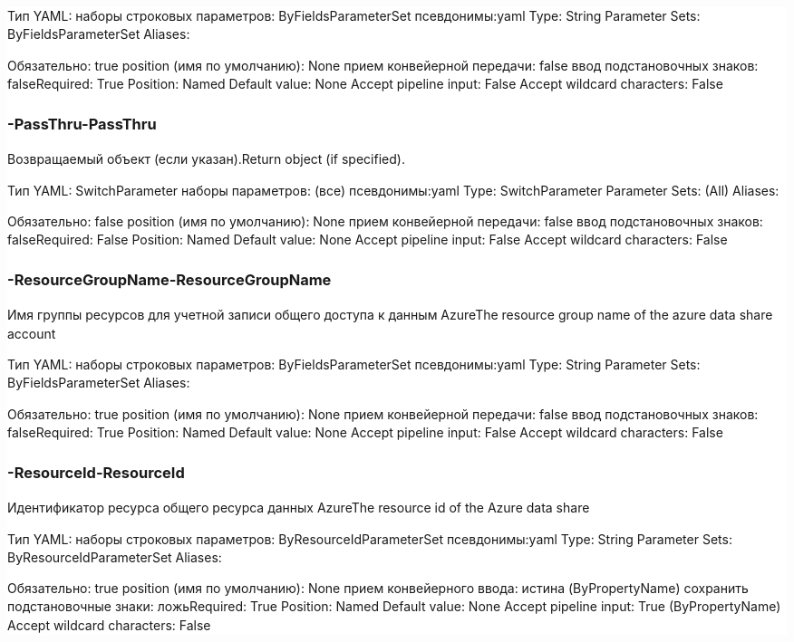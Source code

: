 <span data-ttu-id="5fd38-125">Тип YAML: наборы строковых параметров: ByFieldsParameterSet псевдонимы:</span><span class="sxs-lookup"><span data-stu-id="5fd38-125">yaml Type: String Parameter Sets: ByFieldsParameterSet Aliases:</span></span> 

<span data-ttu-id="5fd38-126">Обязательно: true position (имя по умолчанию): None прием конвейерной передачи: false ввод подстановочных знаков: false</span><span class="sxs-lookup"><span data-stu-id="5fd38-126">Required: True Position: Named Default value: None Accept pipeline input: False Accept wildcard characters: False</span></span>


### <span data-ttu-id="5fd38-127">-PassThru</span><span class="sxs-lookup"><span data-stu-id="5fd38-127">-PassThru</span></span>
<span data-ttu-id="5fd38-128">Возвращаемый объект (если указан).</span><span class="sxs-lookup"><span data-stu-id="5fd38-128">Return object (if specified).</span></span>

<span data-ttu-id="5fd38-129">Тип YAML: SwitchParameter наборы параметров: (все) псевдонимы:</span><span class="sxs-lookup"><span data-stu-id="5fd38-129">yaml Type: SwitchParameter Parameter Sets: (All) Aliases:</span></span> 

<span data-ttu-id="5fd38-130">Обязательно: false position (имя по умолчанию): None прием конвейерной передачи: false ввод подстановочных знаков: false</span><span class="sxs-lookup"><span data-stu-id="5fd38-130">Required: False Position: Named Default value: None Accept pipeline input: False Accept wildcard characters: False</span></span>


### <span data-ttu-id="5fd38-131">-ResourceGroupName</span><span class="sxs-lookup"><span data-stu-id="5fd38-131">-ResourceGroupName</span></span>
<span data-ttu-id="5fd38-132">Имя группы ресурсов для учетной записи общего доступа к данным Azure</span><span class="sxs-lookup"><span data-stu-id="5fd38-132">The resource group name of the azure data share account</span></span>

<span data-ttu-id="5fd38-133">Тип YAML: наборы строковых параметров: ByFieldsParameterSet псевдонимы:</span><span class="sxs-lookup"><span data-stu-id="5fd38-133">yaml Type: String Parameter Sets: ByFieldsParameterSet Aliases:</span></span> 

<span data-ttu-id="5fd38-134">Обязательно: true position (имя по умолчанию): None прием конвейерной передачи: false ввод подстановочных знаков: false</span><span class="sxs-lookup"><span data-stu-id="5fd38-134">Required: True Position: Named Default value: None Accept pipeline input: False Accept wildcard characters: False</span></span>


### <span data-ttu-id="5fd38-135">-ResourceId</span><span class="sxs-lookup"><span data-stu-id="5fd38-135">-ResourceId</span></span>
<span data-ttu-id="5fd38-136">Идентификатор ресурса общего ресурса данных Azure</span><span class="sxs-lookup"><span data-stu-id="5fd38-136">The resource id of the Azure data share</span></span>

<span data-ttu-id="5fd38-137">Тип YAML: наборы строковых параметров: ByResourceIdParameterSet псевдонимы:</span><span class="sxs-lookup"><span data-stu-id="5fd38-137">yaml Type: String Parameter Sets: ByResourceIdParameterSet Aliases:</span></span> 

<span data-ttu-id="5fd38-138">Обязательно: true position (имя по умолчанию): None прием конвейерного ввода: истина (ByPropertyName) сохранить подстановочные знаки: ложь</span><span class="sxs-lookup"><span data-stu-id="5fd38-138">Required: True Position: Named Default value: None Accept pipeline input: True (ByPropertyName) Accept wildcard characters: False</span></span>
